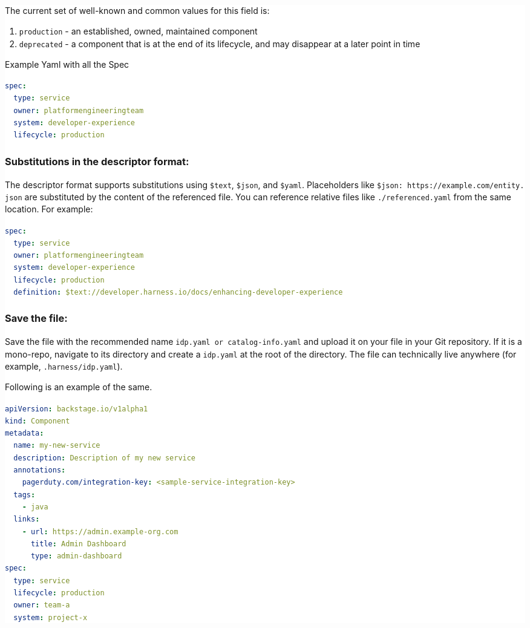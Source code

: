 The current set of well-known and common values for this field is:

1. `production` - an established, owned, maintained component
2. `deprecated` - a component that is at the end of its lifecycle, and may disappear at a later point in time

Example Yaml with all the Spec

```yaml
spec:
  type: service
  owner: platformengineeringteam
  system: developer-experience
  lifecycle: production
```

### Substitutions in the descriptor format:

The descriptor format supports substitutions using `$text`, `$json`, and `$yaml`. Placeholders like `$json: https://example.com/entity.json` are substituted by the content of the referenced file. You can reference relative files like `./referenced.yaml` from the same location. For example:

```yaml
spec:
  type: service
  owner: platformengineeringteam
  system: developer-experience
  lifecycle: production
  definition: $text://developer.harness.io/docs/enhancing-developer-experience
```

### Save the file:

Save the file with the recommended name `idp.yaml or catalog-info.yaml` and upload it on your file in your Git repository. If it is a mono-repo, navigate to its directory and create a `idp.yaml` at the root of the directory. The file can technically live anywhere (for example, `.harness/idp.yaml`).

Following is an example of the same.

```yaml
apiVersion: backstage.io/v1alpha1
kind: Component
metadata:
  name: my-new-service
  description: Description of my new service
  annotations:
    pagerduty.com/integration-key: <sample-service-integration-key>
  tags:
    - java
  links:
    - url: https://admin.example-org.com
      title: Admin Dashboard
      type: admin-dashboard
spec:
  type: service
  lifecycle: production
  owner: team-a
  system: project-x
```
